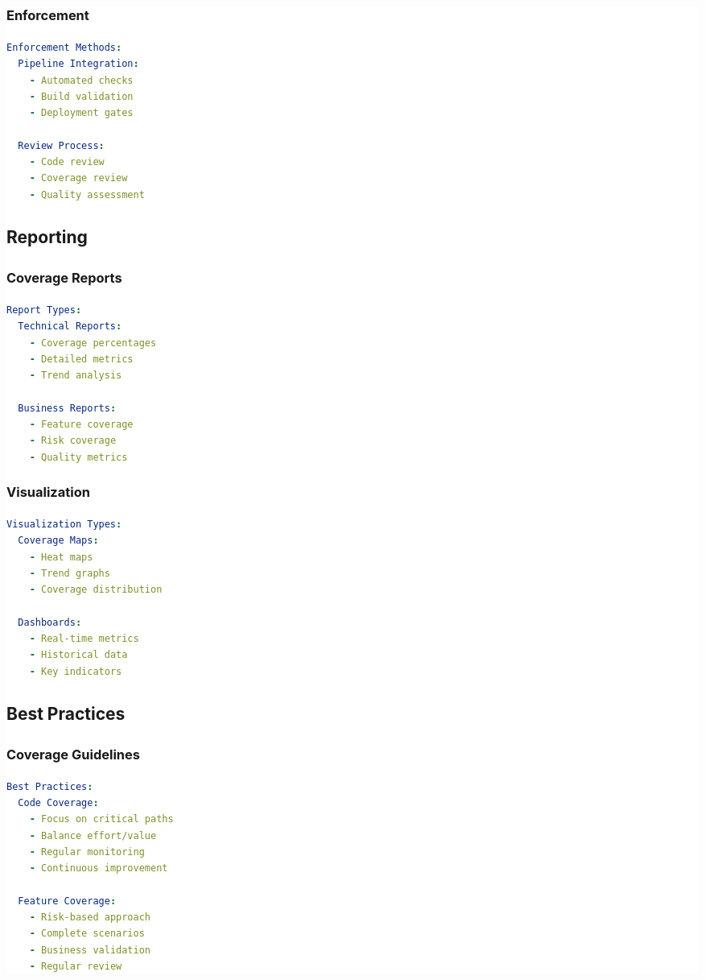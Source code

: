 ### Enforcement
```yaml
Enforcement Methods:
  Pipeline Integration:
    - Automated checks
    - Build validation
    - Deployment gates
    
  Review Process:
    - Code review
    - Coverage review
    - Quality assessment
```

## Reporting

### Coverage Reports
```yaml
Report Types:
  Technical Reports:
    - Coverage percentages
    - Detailed metrics
    - Trend analysis
    
  Business Reports:
    - Feature coverage
    - Risk coverage
    - Quality metrics
```

### Visualization
```yaml
Visualization Types:
  Coverage Maps:
    - Heat maps
    - Trend graphs
    - Coverage distribution
    
  Dashboards:
    - Real-time metrics
    - Historical data
    - Key indicators
```

## Best Practices

### Coverage Guidelines
```yaml
Best Practices:
  Code Coverage:
    - Focus on critical paths
    - Balance effort/value
    - Regular monitoring
    - Continuous improvement
    
  Feature Coverage:
    - Risk-based approach
    - Complete scenarios
    - Business validation
    - Regular review
```
